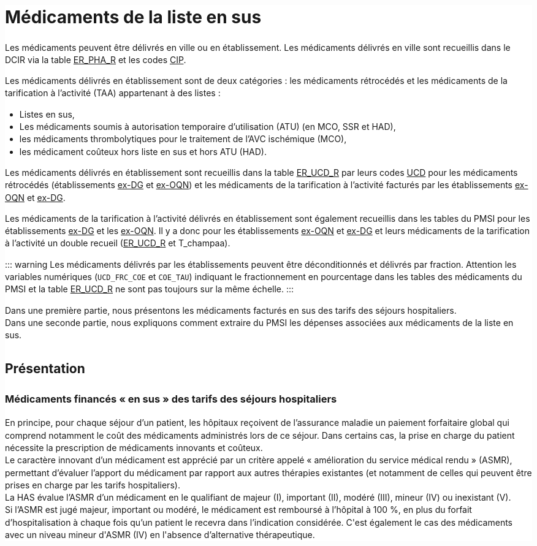 # Médicaments de la liste en sus 


Les médicaments peuvent être délivrés en ville ou en établissement. Les médicaments délivrés en ville sont recueillis dans le DCIR via la table [ER_PHA_R](../tables/DCIR/ER_PHA_R.md) et les codes [CIP](../fiche/medicament.md).

Les médicaments délivrés en établissement sont de deux catégories : les médicaments rétrocédés et les médicaments de la tarification à l’activité (TAA) appartenant à des listes :
* Listes en sus, 
* Les médicaments soumis à autorisation temporaire d’utilisation (ATU) (en MCO, SSR et HAD), 
* les médicaments thrombolytiques pour le traitement de l’AVC ischémique (MCO), 
* les médicament coûteux hors liste en sus et hors ATU (HAD).

Les médicaments délivrés en établissement sont recueillis dans la table [ER_UCD_R](../tables/DCIR/ER_UCD_F.md) par leurs codes [UCD](../fiche/medicament.md) pour les médicaments rétrocédés (établissements [ex-DG](glossaire/ex-DG.md) et [ex-OQN](../glossaire/ex-OQN.md)) et les médicaments de la tarification à l’activité facturés par les établissements [ex-OQN](../glossaire/ex-OQN.md) et [ex-DG](../glossaire/ex-DG.md).

Les médicaments de la tarification à l’activité délivrés en établissement sont également recueillis dans les tables du PMSI pour les établissements [ex-DG](../glossaire/ex-DG.md) et les [ex-OQN](../glossaire/ex-OQN.md). Il y a donc pour les établissements [ex-OQN](../glossaire/ex-OQN.md) et [ex-DG](../glossaire/ex-DG.md) et leurs médicaments de la tarification à l’activité un double recueil ([ER_UCD_R](../tables/DCIR/ER_UCD_F.md) et T_champaa).

::: warning
Les médicaments délivrés par les établissements peuvent être déconditionnés et délivrés par fraction. Attention les variables numériques (`UCD_FRC_COE` et `COE_TAU`) indiquant le fractionnement en pourcentage dans les tables des médicaments du PMSI et la table [ER_UCD_R](../tables/ER_UCD_F.md) ne sont pas toujours sur la même échelle.
:::

Dans une première partie, nous présentons les médicaments facturés en sus des tarifs des séjours hospitaliers.   
Dans une seconde partie, nous expliquons comment extraire du PMSI les dépenses associées aux médicaments de la liste en sus.

## Présentation

### Médicaments financés « en sus » des tarifs des séjours hospitaliers

En principe, pour chaque séjour d’un patient, les hôpitaux reçoivent de l’assurance maladie un paiement forfaitaire global qui comprend notamment le coût des médicaments administrés lors de ce séjour.
Dans certains cas, la prise en charge du patient nécessite la prescription de médicaments innovants et coûteux.  
Le caractère innovant d’un médicament est apprécié par un critère appelé « amélioration du service médical rendu » (ASMR), permettant d’évaluer l’apport du médicament par rapport aux autres thérapies existantes (et notamment de celles qui peuvent être prises en charge par les tarifs hospitaliers).  
La HAS évalue l’ASMR d’un médicament en le qualifiant de majeur (I), important (II), modéré (III), mineur (IV) ou inexistant (V).  
Si l’ASMR est jugé majeur, important ou modéré, le médicament est remboursé à l’hôpital à 100 %, en plus du forfait d’hospitalisation à chaque fois qu’un patient le recevra dans l’indication considérée. C'est également le cas des médicaments avec un niveau mineur d'ASMR (IV) en l'absence d’alternative thérapeutique.  
